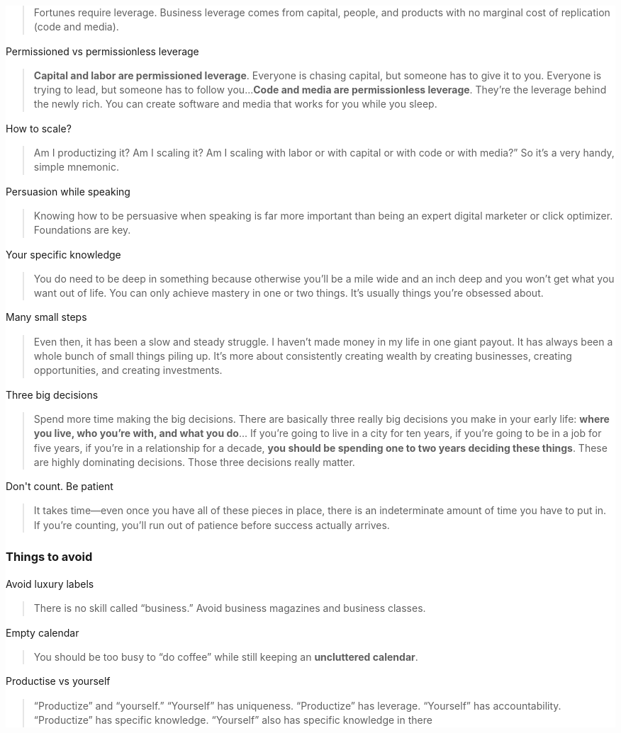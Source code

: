 > Fortunes require leverage. Business leverage comes from capital, people, and products with no marginal cost of replication (code and media).

Permissioned vs permissionless leverage

> **Capital and labor are permissioned leverage**. Everyone is chasing capital, but someone has to give it to you. Everyone is trying to lead, but someone has to follow you...**Code and media are permissionless leverage**. They’re the leverage behind the newly rich. You can create software and media that works for you while you sleep.

How to scale?

> Am I productizing it? Am I scaling it? Am I scaling with labor or with capital or with code or with media?” So it’s a very handy, simple mnemonic.

Persuasion while speaking

> Knowing how to be persuasive when speaking is far more important than being an expert digital marketer or click optimizer. Foundations are key.

Your specific knowledge

> You do need to be deep in something because otherwise you’ll be a mile wide and an inch deep and you won’t get what you want out of life. You can only achieve mastery in one or two things. It’s usually things you’re obsessed about.

Many small steps

> Even then, it has been a slow and steady struggle. I haven’t made money in my life in one giant payout. It has always been a whole bunch of small things piling up. It’s more about consistently creating wealth by creating businesses, creating opportunities, and creating investments.

Three big decisions

> Spend more time making the big decisions. There are basically three really big decisions you make in your early life: **where you live, who you’re with, and what you do**... If you’re going to live in a city for ten years, if you’re going to be in a job for five years, if you’re in a relationship for a decade, **you should be spending one to two years deciding these things**. These are highly dominating decisions. Those three decisions really matter.

Don't count. Be patient

> It takes time—even once you have all of these pieces in place, there is an indeterminate amount of time you have to put in. If you’re counting, you’ll run out of patience before success actually arrives.

### Things to avoid

Avoid luxury labels

> There is no skill called “business.” Avoid business magazines and business classes.

Empty calendar

> You should be too busy to “do coffee” while still keeping an **uncluttered calendar**.

Productise vs yourself

> “Productize” and “yourself.” “Yourself” has uniqueness. “Productize” has leverage. “Yourself” has accountability. “Productize” has specific knowledge. “Yourself” also has specific knowledge in there
